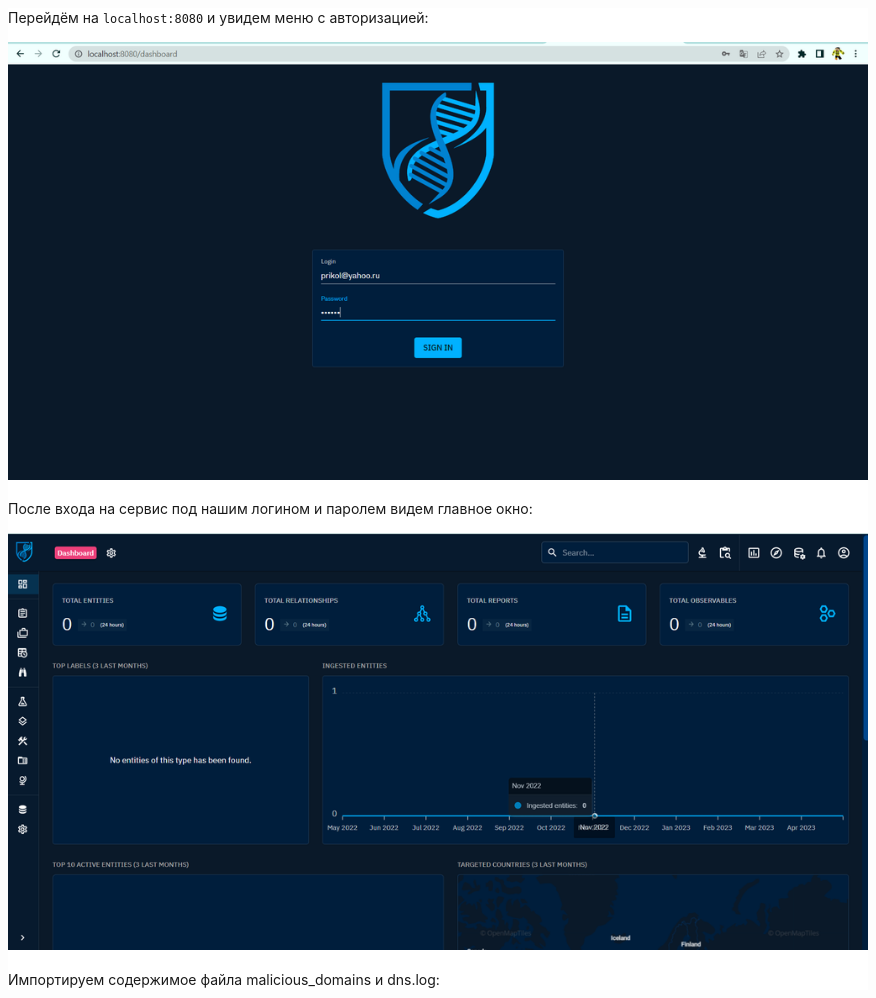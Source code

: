 Перейдём на `localhost:8080` и увидем меню с авторизацией:

![](./srinshots/login.png)

После входа на сервис под нашим логином и паролем видем главное окно:

![](./srinshots/mainpage.png)

Импортируем содержимое файла malicious_domains и dns.log:
